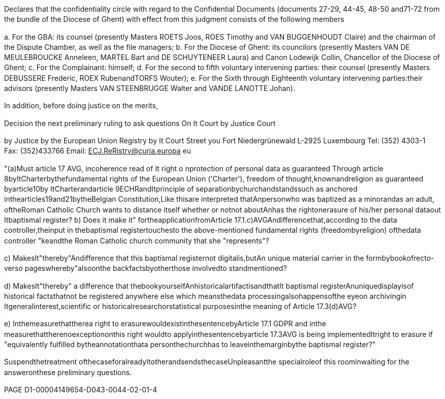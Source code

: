Declares that the confidentiality circle with regard to the Confidential Documents (documents 27-29, 44-45, 48-50 and71-72 from the bundle of the Diocese of Ghent) with effect from this judgment consists of the following members

a.	For the GBA: its counsel (presently Masters ROETS Joos, ROES Timothy and VAN BUGGENHOUDT Claire) and the chairman of the Dispute Chamber, as well as the file managers;
b.	For the Diocese of Ghent: its councilors (presently Masters VAN DE MEULEBROUCKE Anneleen, MARTEL Bart and DE SCHUYTENEER Laura) and Canon Lodewijk Collin, Chancellor of the Diocese of Ghent;
c.	For the Complainant: himself;
d.	For the second to fifth voluntary intervening parties: their counsel (presently Masters DEBUSSERE Frederic, ROEX RubenandTORFS Wouter);
e.	For the Sixth through Eighteenth voluntary intervening parties:their advisors (presently Masters VAN STEENBRUGGE Walter and VANDE LANOTTE Johan).

In addition, before doing justice on the merits,

Decision the next preliminary ruling to ask questions On It Court by Justice Court

by Justice by the European Union Registry by It Court
Street you Fort Niedergrünewald L-2925 Luxembourg
Tel: (352) 4303-1
Fax: (352)433766
Email: ECJ.ReRistrv@curia.europa eu 

"(a)Must article 17 AVG, incoherence read of It right o nprotection of personal data as guaranteed Through article 8byItCharterbythefundamental rights of the European Union ('Charter'), freedom of thought,knownandreligion as guaranteed byarticle10by ItCharterandarticle 9ECHRandItprinciple of separationbychurchandstandssuch as anchored inthearticles19and21bytheBelgian Constitution,Like thisare interpreted thatAnpersonwho was baptized as a minorandas an adult, oftheRoman Catholic Church wants to distance itself whether or notnot aboutAnhas the rightonerasure of his/her personal dataout Itbaptismal register?
b)	Does it make it" fortheapplicationfromArticle 17.1.c)AVGAndifferencethat,according to the data controller,theinput in thebaptismal registertouchesto the above-mentioned fundamental rights (freedombyreligion) ofthedata controller "keandthe Roman Catholic church community that she "represents"?

c)	MakesIt"thereby"Andifference that this baptismal registernot digitalis,butAn unique material carrier in the formbybookofrecto-verso pageswhereby"alsoonthe backfactsbyotherthose involvedto standmentioned?

d)	MakesIt"thereby" a difference that thebookyourselfAnhistoricalartifactisandthatIt baptismal registerAnuniquedisplayisof historical factsthatnot be registered anywhere else which meansthedata processingalsohappensofthe eyeon archivingin Itgeneralinterest,scientific or historicalresearchorstatistical purposesinthe meaning of Article 17.3(d)AVG?

e)	Inthemeasurethattherea right to erasurewouldexistinthesentencebyArticle 17.1 GDPR and inthe measurethattherenoexceptiononthis right wouldto applyinthesentencebyarticle 17.3AVG is being implementedItright to erasure if "equivalently fulfilled bytheannotationthata personthechurchhas to leaveinthemarginbythe baptismal register?"

Suspendthetreatment  ofthecaseforalreadyItotherandsendsthecaseUnpleasantthe  specialroleof this roominwaiting for the answeronthese preliminary questions.

PAGE	D1-00004149654-D043-0044-02-01-4

 

 